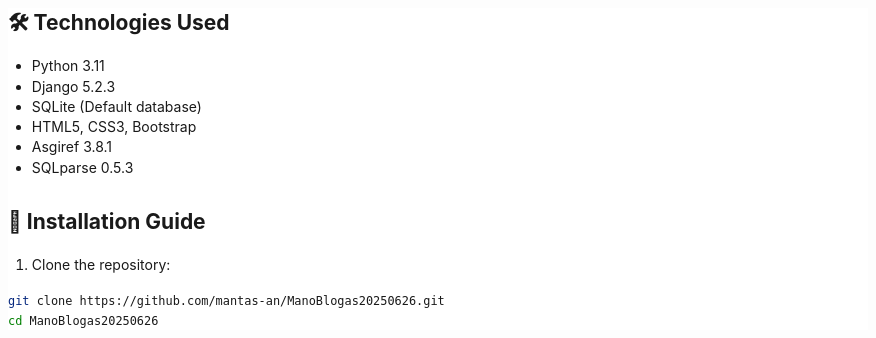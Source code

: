 ## 🛠️ Technologies Used  
- Python 3.11  
- Django 5.2.3  
- SQLite (Default database)  
- HTML5, CSS3, Bootstrap  
- Asgiref 3.8.1  
- SQLparse 0.5.3  

## 🔧 Installation Guide  
1. Clone the repository:  
```bash
git clone https://github.com/mantas-an/ManoBlogas20250626.git
cd ManoBlogas20250626
